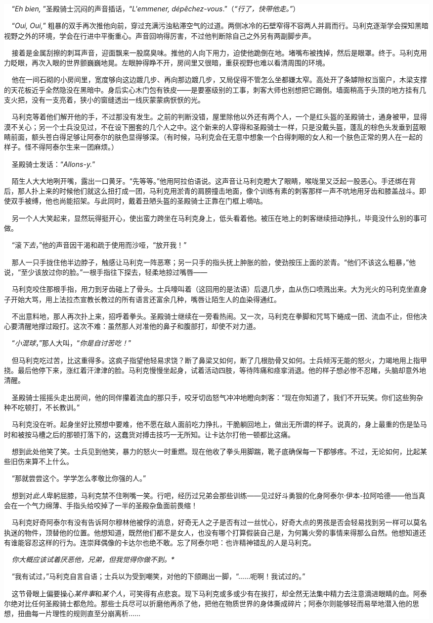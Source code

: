 <p>    “<em>Eh bien, </em>”圣殿骑士沉闷的声音插话，“<em>L'emmener, dépêchez-vous</em>.”（<em>“行了，快带他走。”</em>）</p>

<p>    “<em>Oui, Oui,</em>” 粗暴的双手再次推他向前，穿过充满污浊粘滞空气的过道。两侧冰冷的石壁窄得不容两人并肩而行。马利克逐渐学会探知黑暗视野之外的环境，学会在行进中平衡重心。声音回响得厉害，不过他判断除自己之外另有两副脚步声。</p>

<p>    接着是金属刮擦的刺耳声音，迎面飘来一股腐臭味。推他的人向下用力，迫使他跪倒在地。堵嘴布被拽掉，然后是眼罩。终于。马利克用力眨眼，再次入眼的世界颤巍巍地晃。左眼肿得睁不开，房间里又很暗，重获视野也难以看清周围的环境。</p>

<p>    他在一间石砌的小房间里，宽度够向这边踱几步、再向那边踱几步，又局促得不管怎么坐都嫌太窄。高处开了条罅隙权当窗户，木梁支撑的天花板近乎全然隐没在黑暗中。身后实心木门包有铁皮——是要塞级别的工事，刺客大师也别想把它踢倒。墙面稍高于头顶的地方挂有几支火把，没有一支亮着，狭小的窗缝透出一线灰蒙蒙病恹恹的光。</p>

<p>    马利克等着他们解开他的手，不过那没有发生。之前的判断没错，屋里除他以外还有两个人，一个是红头盔的圣殿骑士，通身被甲，显得漠不关心；另一个士兵没见过，不在设下圈套的几个人之中。这个新来的人穿得和圣殿骑士一样，只是没戴头盔，蓬乱的棕色头发垂到蓝眼睛前面，额头苍白得足够让阿泰尔的肤色显得够深。（有时候，马利克会在无意中想象一个白得刺眼的女人和一个肤色正常的男人在一起的样子。怪不得阿泰尔生来一团麻烦。）</p>

<p>    圣殿骑士发话：“<em>Allons-y.</em>”</p>

<p>    陌生人大大地咧开嘴，露出一口黄牙。“先等等。”他用阿拉伯语说。这声音让马利克瞪大了眼睛，喉咙里又泛起一股恶心。手还绑在背后，那人扑上来的时候他们就这么扭打成一团，马利克用淤青的肩膀撞击地面，像个训练有素的刺客那样一声不吭地用牙齿和膝盖战斗。即使双手被缚，他也尚能招架。与此同时，戴着丑陋头盔的圣殿骑士正靠在门框上嘀咕。</p>

<p>    另一个人大笑起来，显然玩得挺开心，使出蛮力跨坐在马利克身上，低头看着他。被压在地上的刺客继续扭动挣扎，毕竟没什么别的事可做。</p>

<p>    “滚<em>下去</em>，”他的声音因干渴和疏于使用而沙哑，“放开我！”</p>

<p>    那人一只手拢住他半边脖子，触感让马利克一阵恶寒；另一只手的指头抚上肿胀的脸，使劲按压上面的淤青。“他们不该这么粗暴，”他说，“至少该放过你的脸。”一根手指往下探去，轻柔地掠过嘴唇——</p>

<p>    马利克咬住那根手指，用力到牙齿碰上了骨头。士兵嚎叫着（这回用的是法语）后退几步，血从伤口喷溅出来。大为光火的马利克坐直身子开始大骂，用上法拉杰宣教长教过的所有语言还富余几种，嘴唇让陌生人的血染得通红。</p>

<p>    不出意料地，那人再次扑上来，招呼着拳头。圣殿骑士继续在一旁看热闹。又一次，马利克在拳脚和咒骂下蜷成一团、流血不止，但他决心要清醒地撑过殴打。这次不难：虽然那人对准他的鼻子和腹部打，却使不对力道。</p>

<p>    “<em>小混球</em>，”那人大叫，“<em>你是自讨苦吃！</em>”</p>

<p>    但马利克吃过苦，比这重得多。这疯子指望他轻易求饶？断了鼻梁又如何，断了几根肋骨又如何。士兵倾泻无能的怒火，力竭地用上指甲挠。最后他停下来，涨红着汗津津的脸。马利克慢慢坐起身，试着活动四肢，等待阵痛和痉挛消退。他的样子想必惨不忍睹，头脑却意外地清醒。</p>

<p>    圣殿骑士摇摇头走出房间，他的同伴攥着流血的那只手，咬牙切齿怒气冲冲地瞪向刺客：“现在你知道了，我们不开玩笑。你们这些狗杂种不吃顿打，不长教训。”</p>

<p>    马利克没在听。起身坐好比预想中要难，他不愿在敌人面前吃力挣扎，干脆躺回地上，做出无所谓的样子。说真的，身上最重的伤是坠马时和被按马槽之后的那顿打落下的，这蠢货对搏击技巧一无所知。让卡达尔打他一顿都比这痛。</p>

<p>    想到此处他笑了笑。士兵见到他笑，暴力的怒火一时重燃。现在他收了拳头用脚踹，靴子底确保每一下都够疼。不过，无论如何，比起某些旧伤来算不上什么。</p>

<p>    “那就尝尝这个。学学怎么孝敬比你强的人。”</p>

<p>    想到对<em>此人</em>卑躬屈膝，马利克禁不住咧嘴一笑。行吧，经历过兄弟会那些训练——见过好斗勇狠的化身阿泰尔·伊本-拉阿哈德——他当真会在一个气力绵薄、手指头给咬掉了一半的圣殿杂鱼面前畏缩！</p>

<p>    马利克好奇阿泰尔有没有告诉阿尔穆林他被俘的消息，好奇无人之子是否有过一丝忧心，好奇大点的男孩是否会轻易找到另一样可以莫名执迷的物件，顶替他的位置。他想知道，既然他们都不是女人，也没有哪个打算假装自己是，为何篝火旁的事情来得那么自然。他想知道还有谁能容忍这样的行为。连崇拜偶像的卡达尔也绝不敢。忘了阿泰尔吧：也许精神错乱的人是马利克。</p>

<p>    <em>你大概应该试着厌恶他，兄弟，但我觉得你做不到。</em><em>*</em></p>

<p>    “我有试过，”马利克自言自语；士兵以为受到嘲笑，对他的下颌踢出一脚，“……呃啊！我试过的。”</p>

<p>    这节骨眼上偏要操心<em>某件事</em>和<em>某个人</em>，可笑得有点悲哀。现下马利克或多或少有在挨打，却全然无法集中精力去注意滴进眼睛的血。阿泰尔绝对比任何圣殿骑士都危险。那些士兵尽可以折磨他再杀了他，把他在物质世界的身体撕成碎片；阿泰尔则能够轻而易举地潜入他的思想，扭曲每一片理性的规则直至分崩离析……</p>

